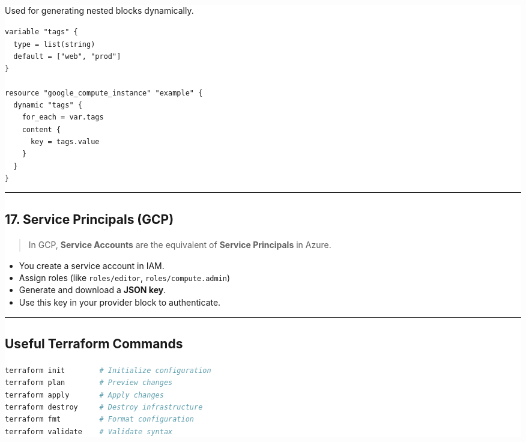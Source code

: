 Used for generating nested blocks dynamically.

```hcl
variable "tags" {
  type = list(string)
  default = ["web", "prod"]
}

resource "google_compute_instance" "example" {
  dynamic "tags" {
    for_each = var.tags
    content {
      key = tags.value
    }
  }
}
```

---

## 17. Service Principals (GCP)

> In GCP, **Service Accounts** are the equivalent of **Service Principals** in Azure.

- You create a service account in IAM.
- Assign roles (like `roles/editor`, `roles/compute.admin`)
- Generate and download a **JSON key**.
- Use this key in your provider block to authenticate.

---

## Useful Terraform Commands

```bash
terraform init        # Initialize configuration
terraform plan        # Preview changes
terraform apply       # Apply changes
terraform destroy     # Destroy infrastructure
terraform fmt         # Format configuration
terraform validate    # Validate syntax
```
